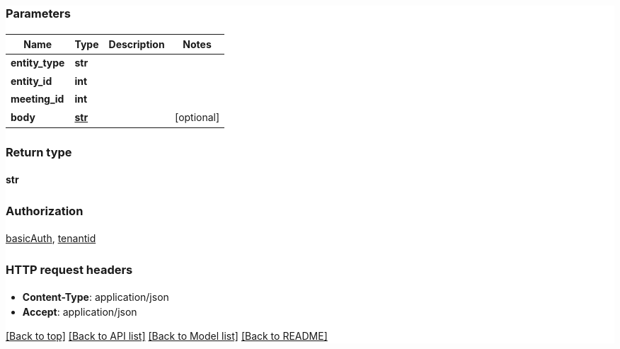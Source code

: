 ### Parameters

Name | Type | Description  | Notes
------------- | ------------- | ------------- | -------------
 **entity_type** | **str**|  | 
 **entity_id** | **int**|  | 
 **meeting_id** | **int**|  | 
 **body** | [**str**](str.md)|  | [optional] 

### Return type

**str**

### Authorization

[basicAuth](../README.md#basicAuth), [tenantid](../README.md#tenantid)

### HTTP request headers

 - **Content-Type**: application/json
 - **Accept**: application/json

[[Back to top]](#) [[Back to API list]](../README.md#documentation-for-api-endpoints) [[Back to Model list]](../README.md#documentation-for-models) [[Back to README]](../README.md)

